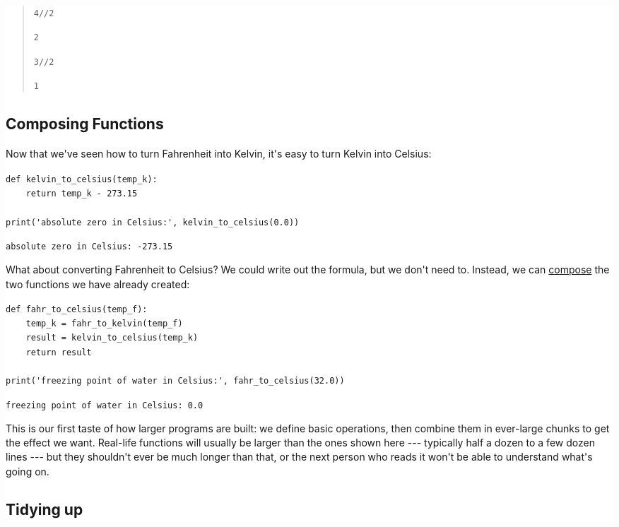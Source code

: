 > ~~~ {.python}
> 4//2
> ~~~
> ~~~ {.output}
> 2
> ~~~
> ~~~ {.python}
> 3//2
> ~~~
> ~~~ {.output}
> 1
> ~~~

## Composing Functions

Now that we've seen how to turn Fahrenheit into Kelvin,
it's easy to turn Kelvin into Celsius:

~~~ {.python}
def kelvin_to_celsius(temp_k):
    return temp_k - 273.15

print('absolute zero in Celsius:', kelvin_to_celsius(0.0))
~~~
~~~ {.output}
absolute zero in Celsius: -273.15
~~~

What about converting Fahrenheit to Celsius?
We could write out the formula,
but we don't need to.
Instead,
we can [compose](reference.html#function-composition) the two functions we have already created:

~~~ {.python}
def fahr_to_celsius(temp_f):
    temp_k = fahr_to_kelvin(temp_f)
    result = kelvin_to_celsius(temp_k)
    return result

print('freezing point of water in Celsius:', fahr_to_celsius(32.0))
~~~
~~~ {.output}
freezing point of water in Celsius: 0.0
~~~

This is our first taste of how larger programs are built:
we define basic operations,
then combine them in ever-large chunks to get the effect we want.
Real-life functions will usually be larger than the ones shown here --- typically half a dozen to a few dozen lines --- but
they shouldn't ever be much longer than that,
or the next person who reads it won't be able to understand what's going on.

## Tidying up
